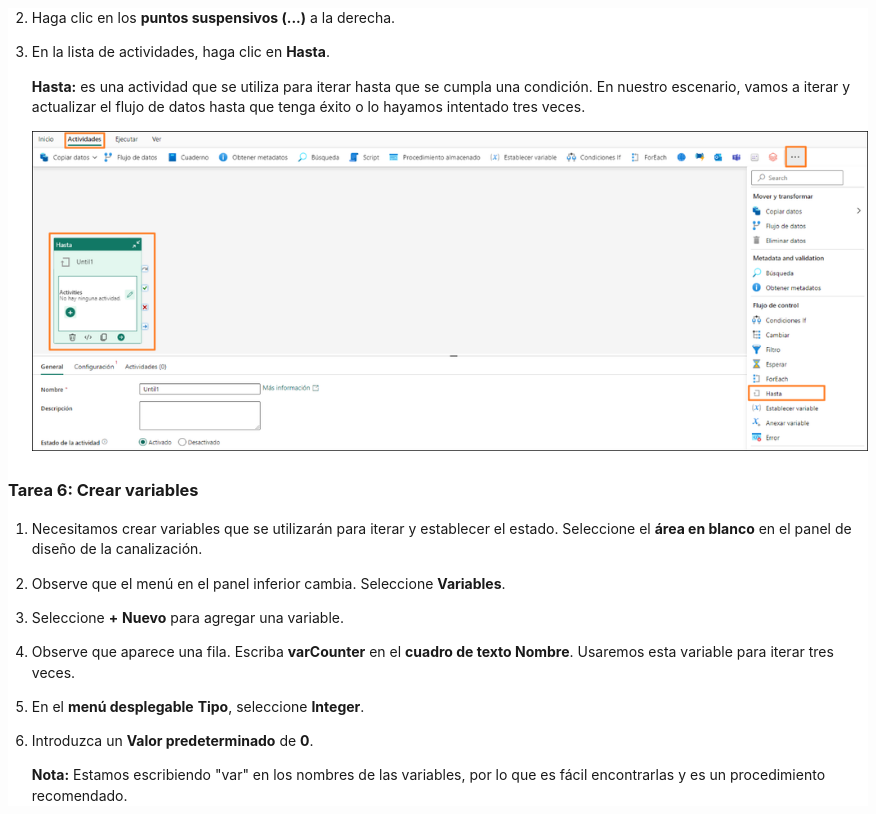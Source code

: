 2. Haga clic en los **puntos suspensivos (...)** a la derecha.

3. En la lista de actividades, haga clic en **Hasta**.

    **Hasta:** es una actividad que se utiliza para iterar hasta que se cumpla una condición. En nuestro escenario, vamos a iterar y actualizar el flujo de datos hasta que tenga éxito o lo hayamos intentado tres veces.

    ![](../media/lab-05/image23.png)

### Tarea 6: Crear variables

1. Necesitamos crear variables que se utilizarán para iterar y
establecer el estado. Seleccione el **área en blanco** en el panel de diseño de la canalización.

2. Observe que el menú en el panel inferior cambia. Seleccione
**Variables**.

3. Seleccione **+** **Nuevo** para agregar una variable.

4. Observe que aparece una fila. Escriba **varCounter** en el **cuadro de texto Nombre**. Usaremos esta variable para iterar tres veces.

5. En el **menú desplegable** **Tipo**, seleccione **Integer**.

6. Introduzca un **Valor predeterminado** de **0**.

    **Nota:** Estamos escribiendo \"var\" en los nombres de las variables, por lo que es fácil encontrarlas y es un procedimiento recomendado.
